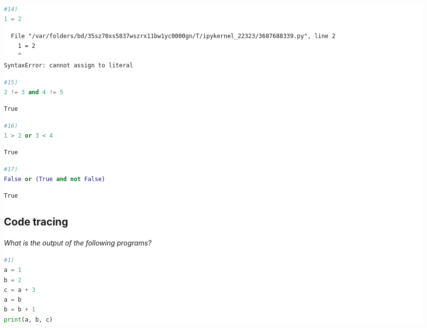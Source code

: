 ```python
#14)
1 = 2
```


      File "/var/folders/bd/35sz70xs5837wszrx11bw1yc0000gn/T/ipykernel_22323/3687688339.py", line 2
        1 = 2
        ^
    SyntaxError: cannot assign to literal




```python
#15)
2 != 3 and 4 != 5
```




    True




```python
#16)
1 > 2 or 3 < 4
```




    True




```python
#17)
False or (True and not False)
```




    True



## Code tracing
_What is the output of the following programs?_


```python
#1)
a = 1
b = 2
c = a + 3
a = b
b = b + 1
print(a, b, c)
```
